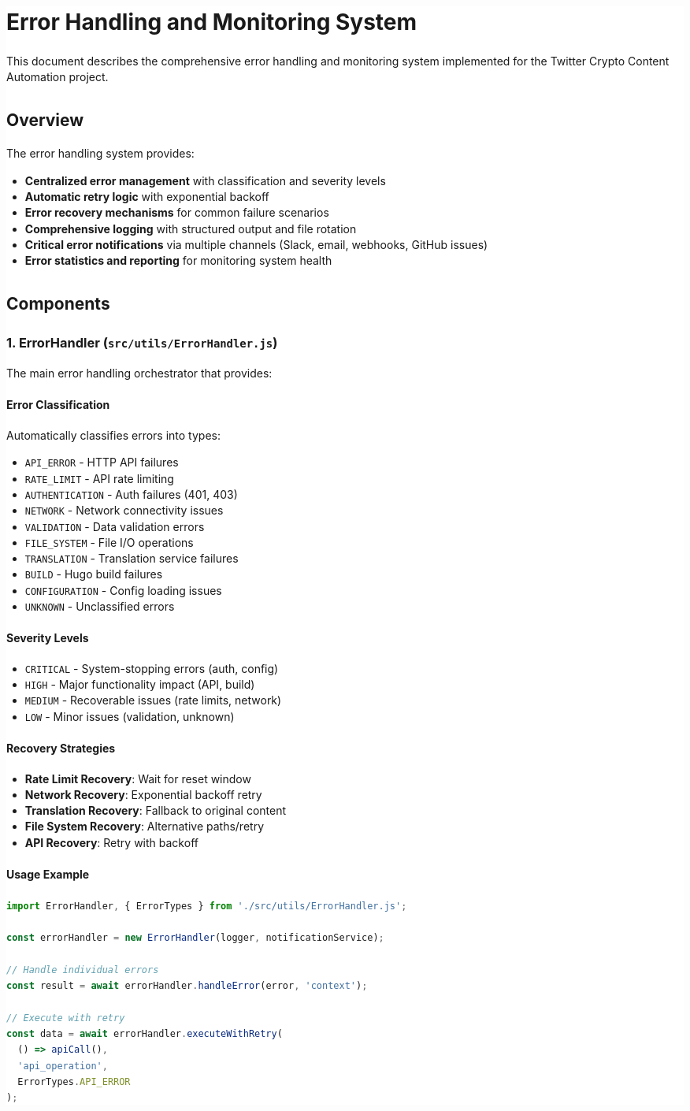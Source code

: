 # Error Handling and Monitoring System

This document describes the comprehensive error handling and monitoring system implemented for the Twitter Crypto Content Automation project.

## Overview

The error handling system provides:
- **Centralized error management** with classification and severity levels
- **Automatic retry logic** with exponential backoff
- **Error recovery mechanisms** for common failure scenarios
- **Comprehensive logging** with structured output and file rotation
- **Critical error notifications** via multiple channels (Slack, email, webhooks, GitHub issues)
- **Error statistics and reporting** for monitoring system health

## Components

### 1. ErrorHandler (`src/utils/ErrorHandler.js`)

The main error handling orchestrator that provides:

#### Error Classification
Automatically classifies errors into types:
- `API_ERROR` - HTTP API failures
- `RATE_LIMIT` - API rate limiting
- `AUTHENTICATION` - Auth failures (401, 403)
- `NETWORK` - Network connectivity issues
- `VALIDATION` - Data validation errors
- `FILE_SYSTEM` - File I/O operations
- `TRANSLATION` - Translation service failures
- `BUILD` - Hugo build failures
- `CONFIGURATION` - Config loading issues
- `UNKNOWN` - Unclassified errors

#### Severity Levels
- `CRITICAL` - System-stopping errors (auth, config)
- `HIGH` - Major functionality impact (API, build)
- `MEDIUM` - Recoverable issues (rate limits, network)
- `LOW` - Minor issues (validation, unknown)

#### Recovery Strategies
- **Rate Limit Recovery**: Wait for reset window
- **Network Recovery**: Exponential backoff retry
- **Translation Recovery**: Fallback to original content
- **File System Recovery**: Alternative paths/retry
- **API Recovery**: Retry with backoff

#### Usage Example
```javascript
import ErrorHandler, { ErrorTypes } from './src/utils/ErrorHandler.js';

const errorHandler = new ErrorHandler(logger, notificationService);

// Handle individual errors
const result = await errorHandler.handleError(error, 'context');

// Execute with retry
const data = await errorHandler.executeWithRetry(
  () => apiCall(),
  'api_operation',
  ErrorTypes.API_ERROR
);
```